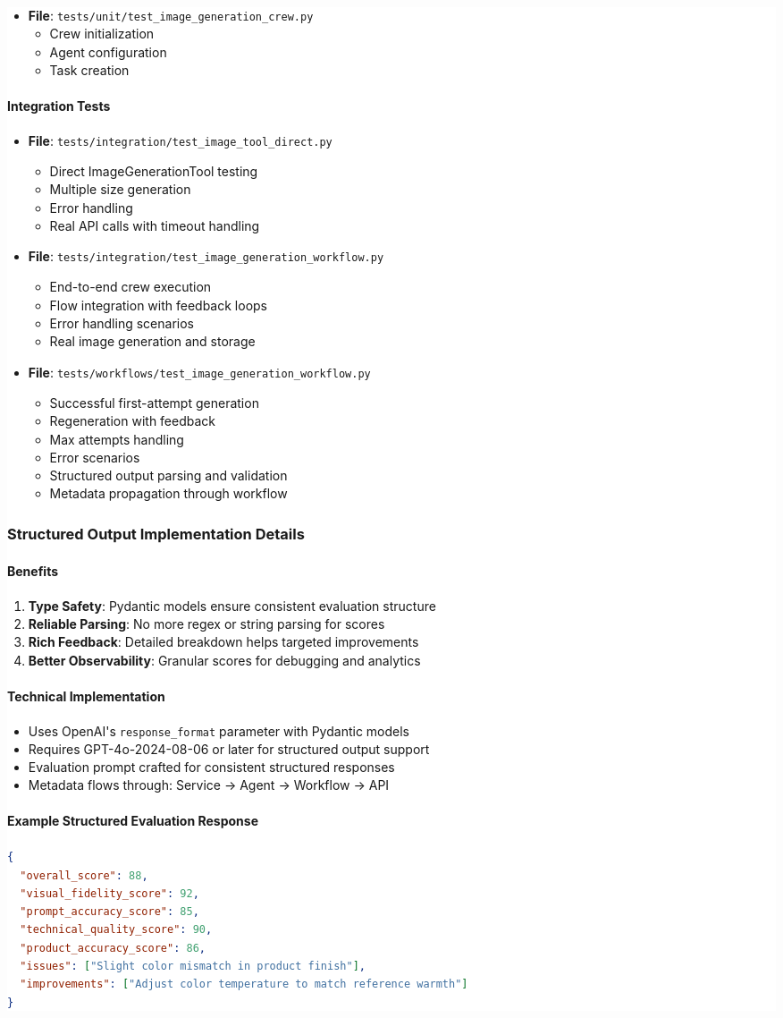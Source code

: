 - **File**: `tests/unit/test_image_generation_crew.py`
  - Crew initialization
  - Agent configuration
  - Task creation

#### Integration Tests
- **File**: `tests/integration/test_image_tool_direct.py`
  - Direct ImageGenerationTool testing
  - Multiple size generation
  - Error handling
  - Real API calls with timeout handling

- **File**: `tests/integration/test_image_generation_workflow.py`
  - End-to-end crew execution
  - Flow integration with feedback loops
  - Error handling scenarios
  - Real image generation and storage

- **File**: `tests/workflows/test_image_generation_workflow.py`
  - Successful first-attempt generation
  - Regeneration with feedback
  - Max attempts handling
  - Error scenarios
  - Structured output parsing and validation
  - Metadata propagation through workflow

### Structured Output Implementation Details

#### Benefits
1. **Type Safety**: Pydantic models ensure consistent evaluation structure
2. **Reliable Parsing**: No more regex or string parsing for scores
3. **Rich Feedback**: Detailed breakdown helps targeted improvements
4. **Better Observability**: Granular scores for debugging and analytics

#### Technical Implementation
- Uses OpenAI's `response_format` parameter with Pydantic models
- Requires GPT-4o-2024-08-06 or later for structured output support
- Evaluation prompt crafted for consistent structured responses
- Metadata flows through: Service → Agent → Workflow → API

#### Example Structured Evaluation Response
```json
{
  "overall_score": 88,
  "visual_fidelity_score": 92,
  "prompt_accuracy_score": 85,
  "technical_quality_score": 90,
  "product_accuracy_score": 86,
  "issues": ["Slight color mismatch in product finish"],
  "improvements": ["Adjust color temperature to match reference warmth"]
}
```
